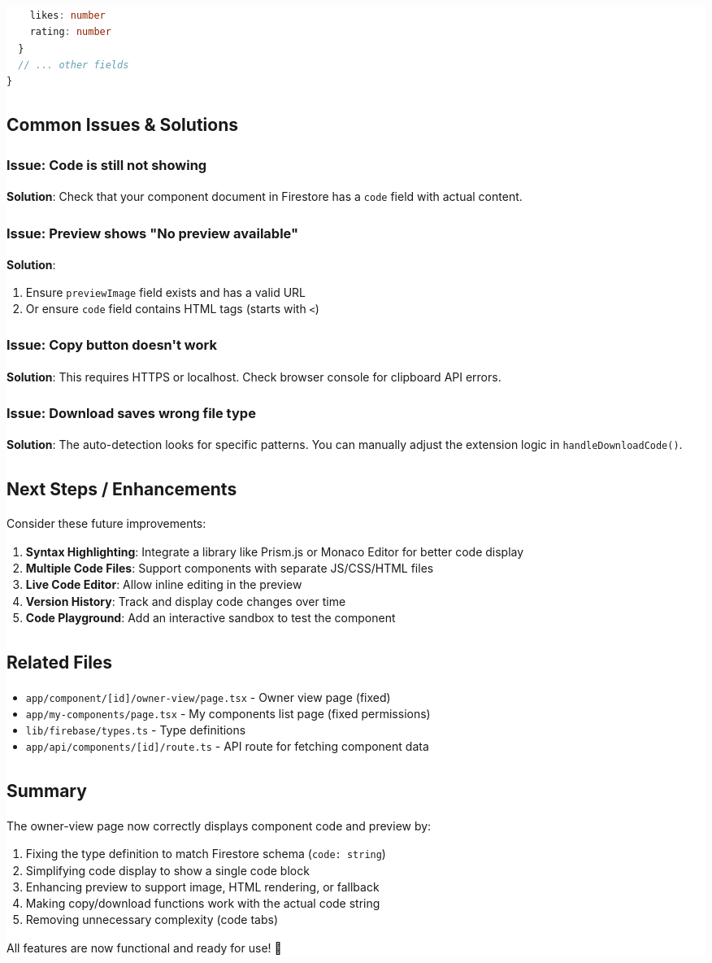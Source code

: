 ```typescript
    likes: number
    rating: number
  }
  // ... other fields
}
```

## Common Issues & Solutions

### Issue: Code is still not showing
**Solution**: Check that your component document in Firestore has a `code` field with actual content.

### Issue: Preview shows "No preview available"
**Solution**: 
1. Ensure `previewImage` field exists and has a valid URL
2. Or ensure `code` field contains HTML tags (starts with `<`)

### Issue: Copy button doesn't work
**Solution**: This requires HTTPS or localhost. Check browser console for clipboard API errors.

### Issue: Download saves wrong file type
**Solution**: The auto-detection looks for specific patterns. You can manually adjust the extension logic in `handleDownloadCode()`.

## Next Steps / Enhancements

Consider these future improvements:
1. **Syntax Highlighting**: Integrate a library like Prism.js or Monaco Editor for better code display
2. **Multiple Code Files**: Support components with separate JS/CSS/HTML files
3. **Live Code Editor**: Allow inline editing in the preview
4. **Version History**: Track and display code changes over time
5. **Code Playground**: Add an interactive sandbox to test the component

## Related Files
- `app/component/[id]/owner-view/page.tsx` - Owner view page (fixed)
- `app/my-components/page.tsx` - My components list page (fixed permissions)
- `lib/firebase/types.ts` - Type definitions
- `app/api/components/[id]/route.ts` - API route for fetching component data

## Summary
The owner-view page now correctly displays component code and preview by:
1. Fixing the type definition to match Firestore schema (`code: string`)
2. Simplifying code display to show a single code block
3. Enhancing preview to support image, HTML rendering, or fallback
4. Making copy/download functions work with the actual code string
5. Removing unnecessary complexity (code tabs)

All features are now functional and ready for use! 🎉
